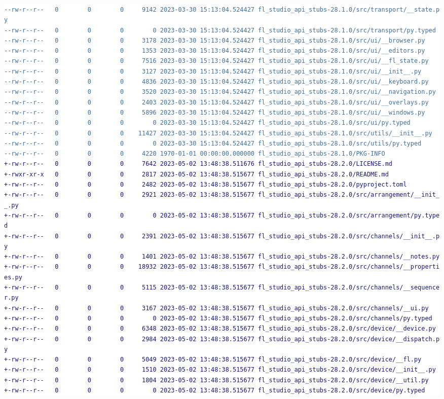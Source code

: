 ```diff
--rw-r--r--   0        0        0     9142 2023-03-30 15:13:04.524427 fl_studio_api_stubs-28.1.0/src/transport/__state.py
--rw-r--r--   0        0        0        0 2023-03-30 15:13:04.524427 fl_studio_api_stubs-28.1.0/src/transport/py.typed
--rw-r--r--   0        0        0     3178 2023-03-30 15:13:04.524427 fl_studio_api_stubs-28.1.0/src/ui/__browser.py
--rw-r--r--   0        0        0     1353 2023-03-30 15:13:04.524427 fl_studio_api_stubs-28.1.0/src/ui/__editors.py
--rw-r--r--   0        0        0     7516 2023-03-30 15:13:04.524427 fl_studio_api_stubs-28.1.0/src/ui/__fl_state.py
--rw-r--r--   0        0        0     3127 2023-03-30 15:13:04.524427 fl_studio_api_stubs-28.1.0/src/ui/__init__.py
--rw-r--r--   0        0        0     4836 2023-03-30 15:13:04.524427 fl_studio_api_stubs-28.1.0/src/ui/__keyboard.py
--rw-r--r--   0        0        0     3520 2023-03-30 15:13:04.524427 fl_studio_api_stubs-28.1.0/src/ui/__navigation.py
--rw-r--r--   0        0        0     2403 2023-03-30 15:13:04.524427 fl_studio_api_stubs-28.1.0/src/ui/__overlays.py
--rw-r--r--   0        0        0     5896 2023-03-30 15:13:04.524427 fl_studio_api_stubs-28.1.0/src/ui/__windows.py
--rw-r--r--   0        0        0        0 2023-03-30 15:13:04.524427 fl_studio_api_stubs-28.1.0/src/ui/py.typed
--rw-r--r--   0        0        0    11427 2023-03-30 15:13:04.524427 fl_studio_api_stubs-28.1.0/src/utils/__init__.py
--rw-r--r--   0        0        0        0 2023-03-30 15:13:04.524427 fl_studio_api_stubs-28.1.0/src/utils/py.typed
--rw-r--r--   0        0        0     4220 1970-01-01 00:00:00.000000 fl_studio_api_stubs-28.1.0/PKG-INFO
+-rw-r--r--   0        0        0     7642 2023-05-02 13:48:38.511676 fl_studio_api_stubs-28.2.0/LICENSE.md
+-rwxr-xr-x   0        0        0     2817 2023-05-02 13:48:38.515677 fl_studio_api_stubs-28.2.0/README.md
+-rw-r--r--   0        0        0     2482 2023-05-02 13:48:38.515677 fl_studio_api_stubs-28.2.0/pyproject.toml
+-rw-r--r--   0        0        0     2921 2023-05-02 13:48:38.515677 fl_studio_api_stubs-28.2.0/src/arrangement/__init__.py
+-rw-r--r--   0        0        0        0 2023-05-02 13:48:38.515677 fl_studio_api_stubs-28.2.0/src/arrangement/py.typed
+-rw-r--r--   0        0        0     2391 2023-05-02 13:48:38.515677 fl_studio_api_stubs-28.2.0/src/channels/__init__.py
+-rw-r--r--   0        0        0     1401 2023-05-02 13:48:38.515677 fl_studio_api_stubs-28.2.0/src/channels/__notes.py
+-rw-r--r--   0        0        0    18932 2023-05-02 13:48:38.515677 fl_studio_api_stubs-28.2.0/src/channels/__properties.py
+-rw-r--r--   0        0        0     5115 2023-05-02 13:48:38.515677 fl_studio_api_stubs-28.2.0/src/channels/__sequencer.py
+-rw-r--r--   0        0        0     3167 2023-05-02 13:48:38.515677 fl_studio_api_stubs-28.2.0/src/channels/__ui.py
+-rw-r--r--   0        0        0        0 2023-05-02 13:48:38.515677 fl_studio_api_stubs-28.2.0/src/channels/py.typed
+-rw-r--r--   0        0        0     6348 2023-05-02 13:48:38.515677 fl_studio_api_stubs-28.2.0/src/device/__device.py
+-rw-r--r--   0        0        0     2984 2023-05-02 13:48:38.515677 fl_studio_api_stubs-28.2.0/src/device/__dispatch.py
+-rw-r--r--   0        0        0     5049 2023-05-02 13:48:38.515677 fl_studio_api_stubs-28.2.0/src/device/__fl.py
+-rw-r--r--   0        0        0     1510 2023-05-02 13:48:38.515677 fl_studio_api_stubs-28.2.0/src/device/__init__.py
+-rw-r--r--   0        0        0     1804 2023-05-02 13:48:38.515677 fl_studio_api_stubs-28.2.0/src/device/__util.py
+-rw-r--r--   0        0        0        0 2023-05-02 13:48:38.515677 fl_studio_api_stubs-28.2.0/src/device/py.typed
```